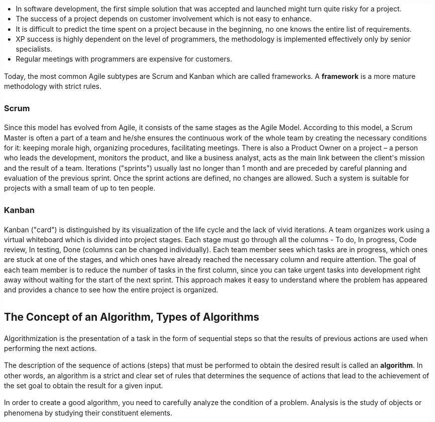 - In software development, the first simple solution that was accepted and launched
  might turn quite risky for a project.
- The success of a project depends on customer involvement which is not easy to
  enhance.
- It is difficult to predict the time spent on a project because in the beginning,
  no one knows the entire list of requirements.
- XP success is highly dependent on the level of programmers, the methodology is
  implemented effectively only by senior specialists.
- Regular meetings with programmers are expensive for customers.

Today, the most common Agile subtypes are Scrum and Kanban which are called
frameworks. A **framework** is a more mature methodology with strict rules.

### Scrum

Since this model has evolved from Agile, it consists of the same stages as the Agile
Model. According to this model, a Scrum Master is often a part of a team and he/she
ensures the continuous work of the whole team by creating the necessary conditions
for it: keeping morale high, organizing procedures, facilitating meetings. There
is also a Product Owner on a project – a person who leads the development, monitors
the product, and like a business analyst, acts as the main link between the client's
mission and the result of a team. Iterations ("sprints") usually last no longer than
1 month and are preceded by careful planning and evaluation of the previous sprint.
Once the sprint actions are defined, no changes are allowed. Such a system is suitable
for projects with a small team of up to ten people.

### Kanban

Kanban ("card") is distinguished by its visualization of the life cycle and the
lack of vivid iterations. A team organizes work using a virtual whiteboard which
is divided into project stages. Each stage must go through all the columns - To do,
In progress, Code review, In testing, Done (columns can be changed individually).
Each team member sees which tasks are in progress, which ones are stuck at one of
the stages, and which ones have already reached the necessary column and require
attention. The goal of each team member is to reduce the number of tasks in the
first column, since you can take urgent tasks into development right away without
waiting for the start of the next sprint. This approach makes it easy to understand
where the problem has appeared and provides a chance to see how the entire project
is organized.

## The Concept of an Algorithm, Types of Algorithms

Algorithmization is the presentation of a task in the form of sequential steps
so that the results of previous actions are used when performing the next actions.

The description of the sequence of actions (steps) that must be performed to obtain
the desired result is called an **algorithm**. In other words, an algorithm is a
strict and clear set of rules that determines the sequence of actions that lead
to the achievement of the set goal to obtain the result for a given input.

In order to create a good algorithm, you need to carefully analyze the condition
of a problem. Analysis is the study of objects or phenomena by studying their
constituent elements.
